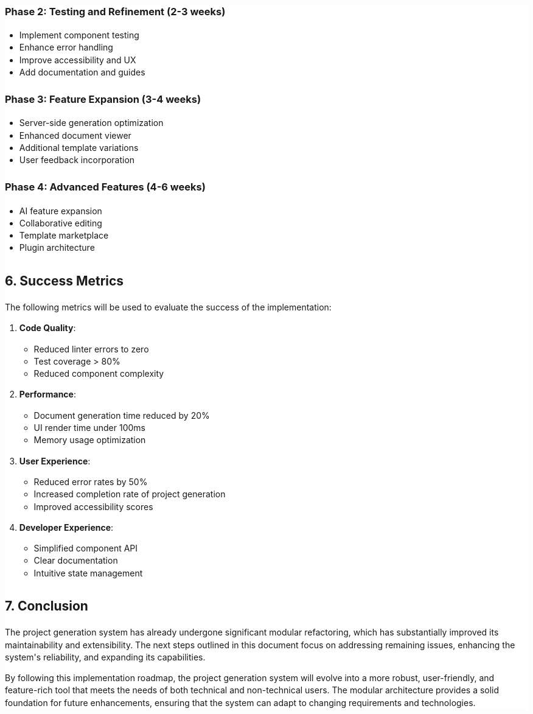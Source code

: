 ### Phase 2: Testing and Refinement (2-3 weeks)
- Implement component testing
- Enhance error handling
- Improve accessibility and UX
- Add documentation and guides

### Phase 3: Feature Expansion (3-4 weeks)
- Server-side generation optimization
- Enhanced document viewer
- Additional template variations
- User feedback incorporation

### Phase 4: Advanced Features (4-6 weeks)
- AI feature expansion
- Collaborative editing
- Template marketplace
- Plugin architecture

## 6. Success Metrics

The following metrics will be used to evaluate the success of the implementation:

1. **Code Quality**:
   - Reduced linter errors to zero
   - Test coverage > 80%
   - Reduced component complexity

2. **Performance**:
   - Document generation time reduced by 20%
   - UI render time under 100ms
   - Memory usage optimization

3. **User Experience**:
   - Reduced error rates by 50%
   - Increased completion rate of project generation
   - Improved accessibility scores

4. **Developer Experience**:
   - Simplified component API
   - Clear documentation
   - Intuitive state management

## 7. Conclusion

The project generation system has already undergone significant modular refactoring, which has substantially improved its maintainability and extensibility. The next steps outlined in this document focus on addressing remaining issues, enhancing the system's reliability, and expanding its capabilities.

By following this implementation roadmap, the project generation system will evolve into a more robust, user-friendly, and feature-rich tool that meets the needs of both technical and non-technical users. The modular architecture provides a solid foundation for future enhancements, ensuring that the system can adapt to changing requirements and technologies. 